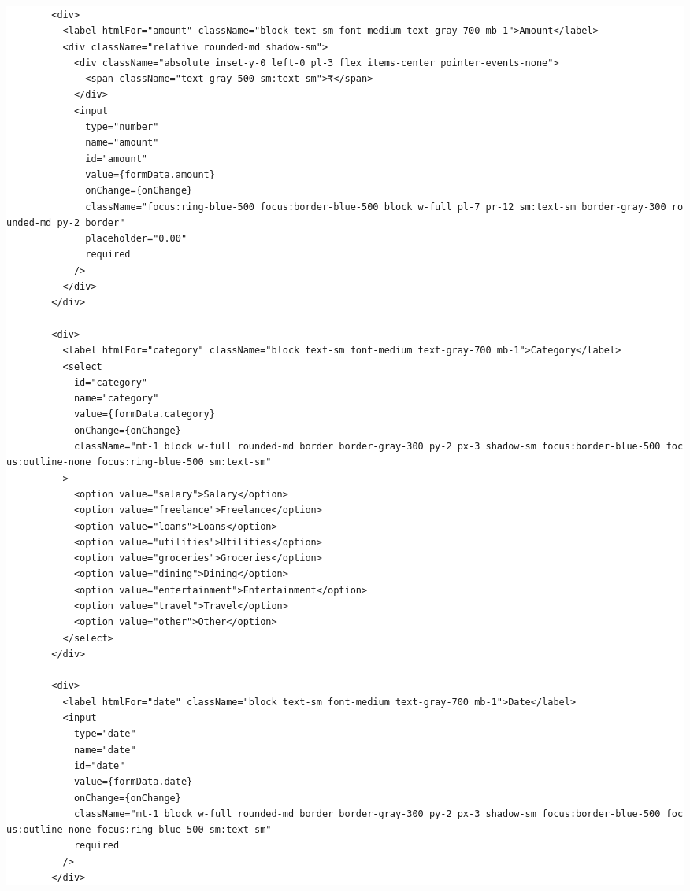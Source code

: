             <div>
              <label htmlFor="amount" className="block text-sm font-medium text-gray-700 mb-1">Amount</label>
              <div className="relative rounded-md shadow-sm">
                <div className="absolute inset-y-0 left-0 pl-3 flex items-center pointer-events-none">
                  <span className="text-gray-500 sm:text-sm">₹</span>
                </div>
                <input
                  type="number"
                  name="amount"
                  id="amount"
                  value={formData.amount}
                  onChange={onChange}
                  className="focus:ring-blue-500 focus:border-blue-500 block w-full pl-7 pr-12 sm:text-sm border-gray-300 rounded-md py-2 border"
                  placeholder="0.00"
                  required
                />
              </div>
            </div>
            
            <div>
              <label htmlFor="category" className="block text-sm font-medium text-gray-700 mb-1">Category</label>
              <select
                id="category"
                name="category"
                value={formData.category}
                onChange={onChange}
                className="mt-1 block w-full rounded-md border border-gray-300 py-2 px-3 shadow-sm focus:border-blue-500 focus:outline-none focus:ring-blue-500 sm:text-sm"
              >
                <option value="salary">Salary</option>
                <option value="freelance">Freelance</option>
                <option value="loans">Loans</option>
                <option value="utilities">Utilities</option>
                <option value="groceries">Groceries</option>
                <option value="dining">Dining</option>
                <option value="entertainment">Entertainment</option>
                <option value="travel">Travel</option>
                <option value="other">Other</option>
              </select>
            </div>
            
            <div>
              <label htmlFor="date" className="block text-sm font-medium text-gray-700 mb-1">Date</label>
              <input
                type="date"
                name="date"
                id="date"
                value={formData.date}
                onChange={onChange}
                className="mt-1 block w-full rounded-md border border-gray-300 py-2 px-3 shadow-sm focus:border-blue-500 focus:outline-none focus:ring-blue-500 sm:text-sm"
                required
              />
            </div>
            